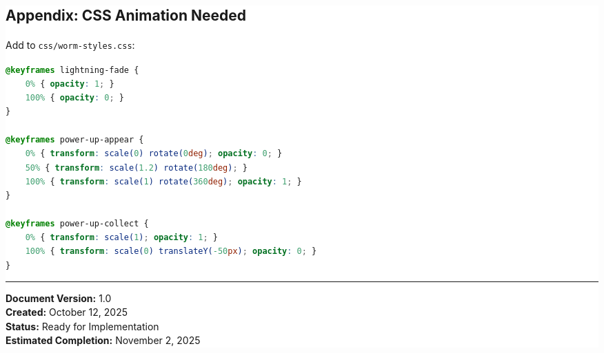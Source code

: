 
## Appendix: CSS Animation Needed

Add to `css/worm-styles.css`:

```css
@keyframes lightning-fade {
    0% { opacity: 1; }
    100% { opacity: 0; }
}

@keyframes power-up-appear {
    0% { transform: scale(0) rotate(0deg); opacity: 0; }
    50% { transform: scale(1.2) rotate(180deg); }
    100% { transform: scale(1) rotate(360deg); opacity: 1; }
}

@keyframes power-up-collect {
    0% { transform: scale(1); opacity: 1; }
    100% { transform: scale(0) translateY(-50px); opacity: 0; }
}
```

---

**Document Version:** 1.0  
**Created:** October 12, 2025  
**Status:** Ready for Implementation  
**Estimated Completion:** November 2, 2025
